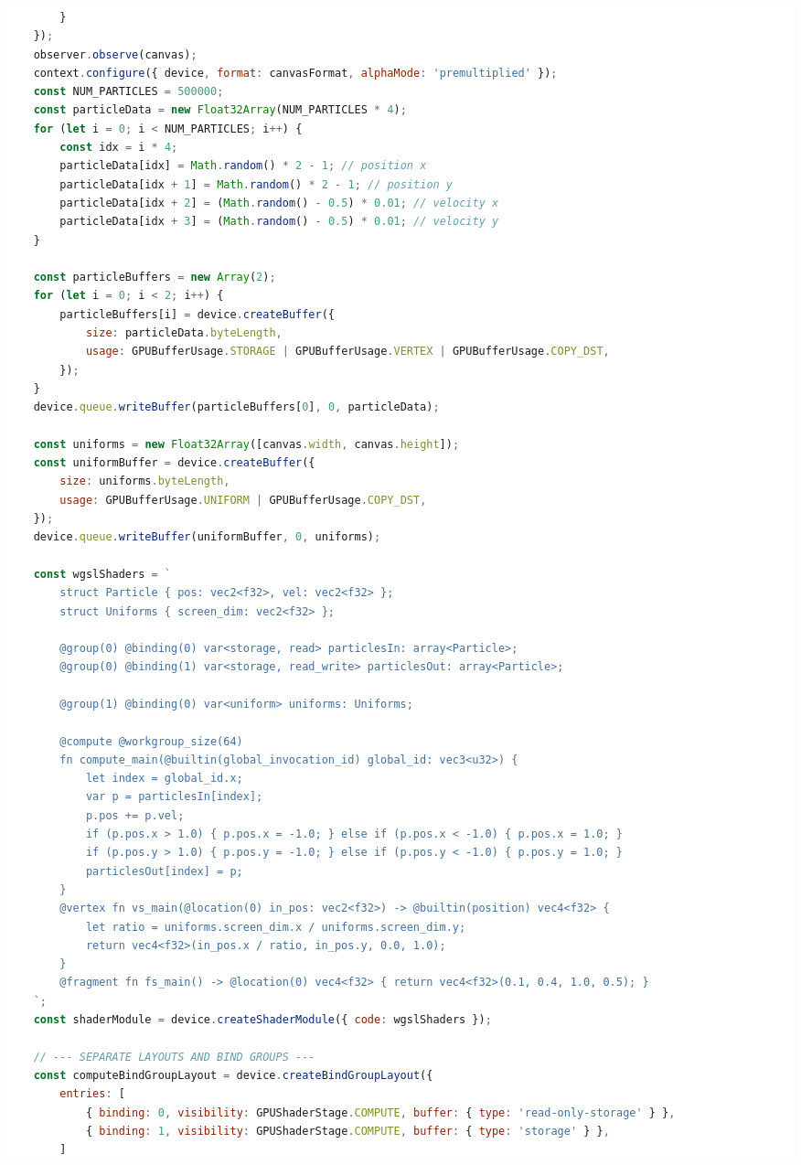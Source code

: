 ```js
        }
    });
    observer.observe(canvas);
    context.configure({ device, format: canvasFormat, alphaMode: 'premultiplied' });
    const NUM_PARTICLES = 500000;
    const particleData = new Float32Array(NUM_PARTICLES * 4);
    for (let i = 0; i < NUM_PARTICLES; i++) {
        const idx = i * 4;
        particleData[idx] = Math.random() * 2 - 1; // position x
        particleData[idx + 1] = Math.random() * 2 - 1; // position y
        particleData[idx + 2] = (Math.random() - 0.5) * 0.01; // velocity x
        particleData[idx + 3] = (Math.random() - 0.5) * 0.01; // velocity y
    }

    const particleBuffers = new Array(2);
    for (let i = 0; i < 2; i++) {
        particleBuffers[i] = device.createBuffer({
            size: particleData.byteLength,
            usage: GPUBufferUsage.STORAGE | GPUBufferUsage.VERTEX | GPUBufferUsage.COPY_DST,
        });
    }
    device.queue.writeBuffer(particleBuffers[0], 0, particleData);

    const uniforms = new Float32Array([canvas.width, canvas.height]);
    const uniformBuffer = device.createBuffer({
        size: uniforms.byteLength,
        usage: GPUBufferUsage.UNIFORM | GPUBufferUsage.COPY_DST,
    });
    device.queue.writeBuffer(uniformBuffer, 0, uniforms);

    const wgslShaders = `
        struct Particle { pos: vec2<f32>, vel: vec2<f32> };
        struct Uniforms { screen_dim: vec2<f32> };

        @group(0) @binding(0) var<storage, read> particlesIn: array<Particle>;
        @group(0) @binding(1) var<storage, read_write> particlesOut: array<Particle>;

        @group(1) @binding(0) var<uniform> uniforms: Uniforms;

        @compute @workgroup_size(64)
        fn compute_main(@builtin(global_invocation_id) global_id: vec3<u32>) {
            let index = global_id.x;
            var p = particlesIn[index];
            p.pos += p.vel;
            if (p.pos.x > 1.0) { p.pos.x = -1.0; } else if (p.pos.x < -1.0) { p.pos.x = 1.0; }
            if (p.pos.y > 1.0) { p.pos.y = -1.0; } else if (p.pos.y < -1.0) { p.pos.y = 1.0; }
            particlesOut[index] = p;
        }
        @vertex fn vs_main(@location(0) in_pos: vec2<f32>) -> @builtin(position) vec4<f32> {
            let ratio = uniforms.screen_dim.x / uniforms.screen_dim.y;
            return vec4<f32>(in_pos.x / ratio, in_pos.y, 0.0, 1.0);
        }
        @fragment fn fs_main() -> @location(0) vec4<f32> { return vec4<f32>(0.1, 0.4, 1.0, 0.5); }
    `;
    const shaderModule = device.createShaderModule({ code: wgslShaders });

    // --- SEPARATE LAYOUTS AND BIND GROUPS ---
    const computeBindGroupLayout = device.createBindGroupLayout({
        entries: [
            { binding: 0, visibility: GPUShaderStage.COMPUTE, buffer: { type: 'read-only-storage' } },
            { binding: 1, visibility: GPUShaderStage.COMPUTE, buffer: { type: 'storage' } },
        ]
```